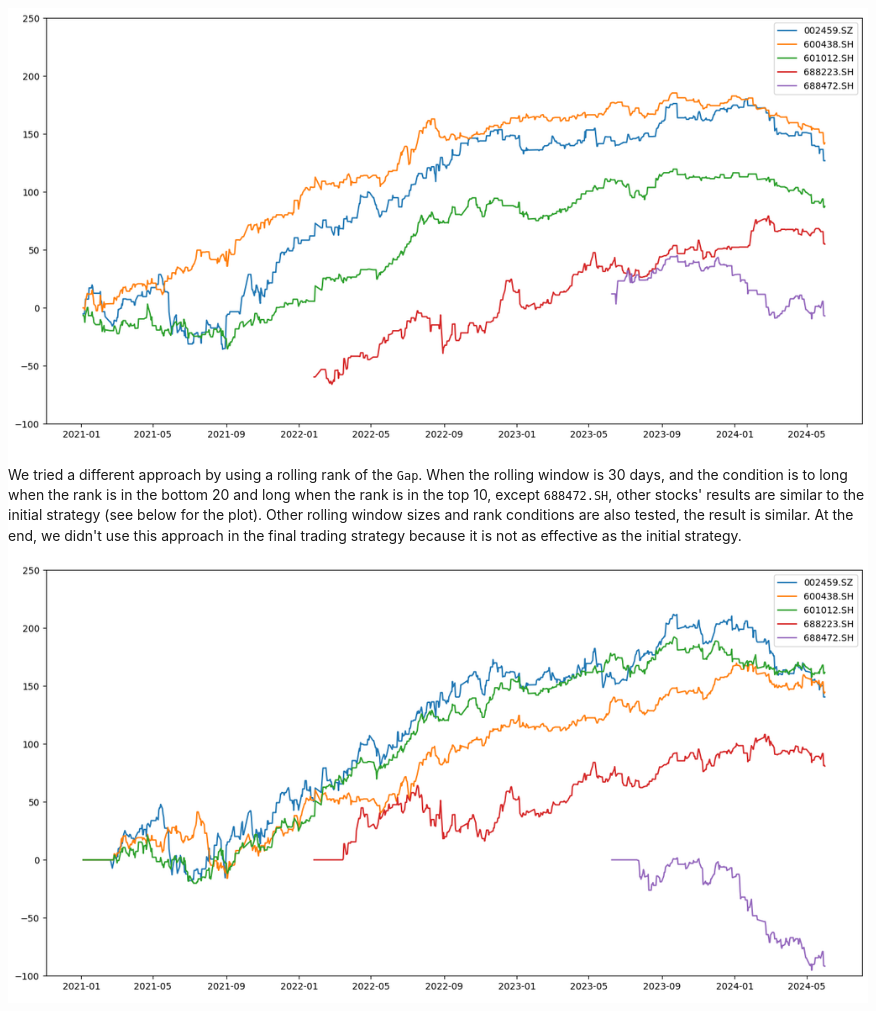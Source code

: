 ![Trading Strategy of Photovoltaic Stocks](images/TradingStrategy_Photovoltaic.png)

We tried a different approach by using a rolling rank of the `Gap`. When the rolling window is 30 days, and the condition is to long when the rank is in the bottom 20 and long when the rank is in the top 10, except `688472.SH`, other stocks' results are similar to the initial strategy (see below for the plot). Other rolling window sizes and rank conditions are also tested, the result is similar. At the end, we didn't use this approach in the final trading strategy because it is not as effective as the initial strategy.

![Trading Strategy Top 20 in 30 Days](images/TradingStrategy_Top20In30Days.png)
